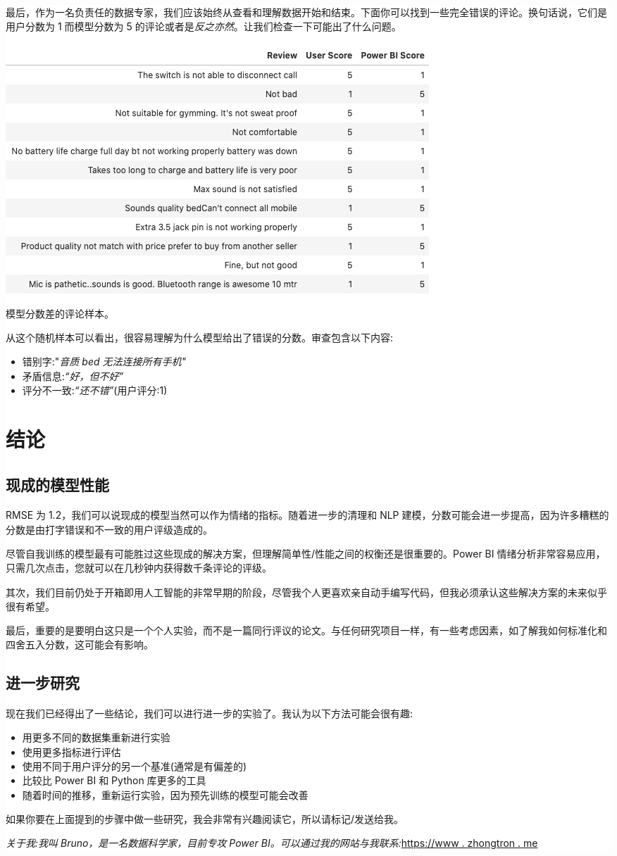 最后，作为一名负责任的数据专家，我们应该始终从查看和理解数据开始和结束。下面你可以找到一些完全错误的评论。换句话说，它们是用户分数为 1 而模型分数为 5 的评论或者是*反之亦然*。让我们检查一下可能出了什么问题。

![](img/312644e6cc13864595223ff1eefbf652.png)

模型分数差的评论样本。

从这个随机样本可以看出，很容易理解为什么模型给出了错误的分数。审查包含以下内容:

*   错别字:"*音质 bed 无法连接所有手机"*
*   矛盾信息:*“好，但不好”*
*   评分不一致:*“还不错”*(用户评分:1)

# 结论

## 现成的模型性能

RMSE 为 1.2，我们可以说现成的模型当然可以作为情绪的指标。随着进一步的清理和 NLP 建模，分数可能会进一步提高，因为许多糟糕的分数是由打字错误和不一致的用户评级造成的。

尽管自我训练的模型最有可能胜过这些现成的解决方案，但理解简单性/性能之间的权衡还是很重要的。Power BI 情绪分析非常容易应用，只需几次点击，您就可以在几秒钟内获得数千条评论的评级。

其次，我们目前仍处于开箱即用人工智能的非常早期的阶段，尽管我个人更喜欢亲自动手编写代码，但我必须承认这些解决方案的未来似乎很有希望。

最后，重要的是要明白这只是一个个人实验，而不是一篇同行评议的论文。与任何研究项目一样，有一些考虑因素，如了解我如何标准化和四舍五入分数，这可能会有影响。

## 进一步研究

现在我们已经得出了一些结论，我们可以进行进一步的实验了。我认为以下方法可能会很有趣:

*   用更多不同的数据集重新进行实验
*   使用更多指标进行评估
*   使用不同于用户评分的另一个基准(通常是有偏差的)
*   比较比 Power BI 和 Python 库更多的工具
*   随着时间的推移，重新运行实验，因为预先训练的模型可能会改善

如果你要在上面提到的步骤中做一些研究，我会非常有兴趣阅读它，所以请标记/发送给我。

*关于我:我叫 Bruno，是一名数据科学家，目前专攻 Power BI。可以通过我的网站与我联系:*[https://www . zhongtron . me](https://www.zhongtron.me)